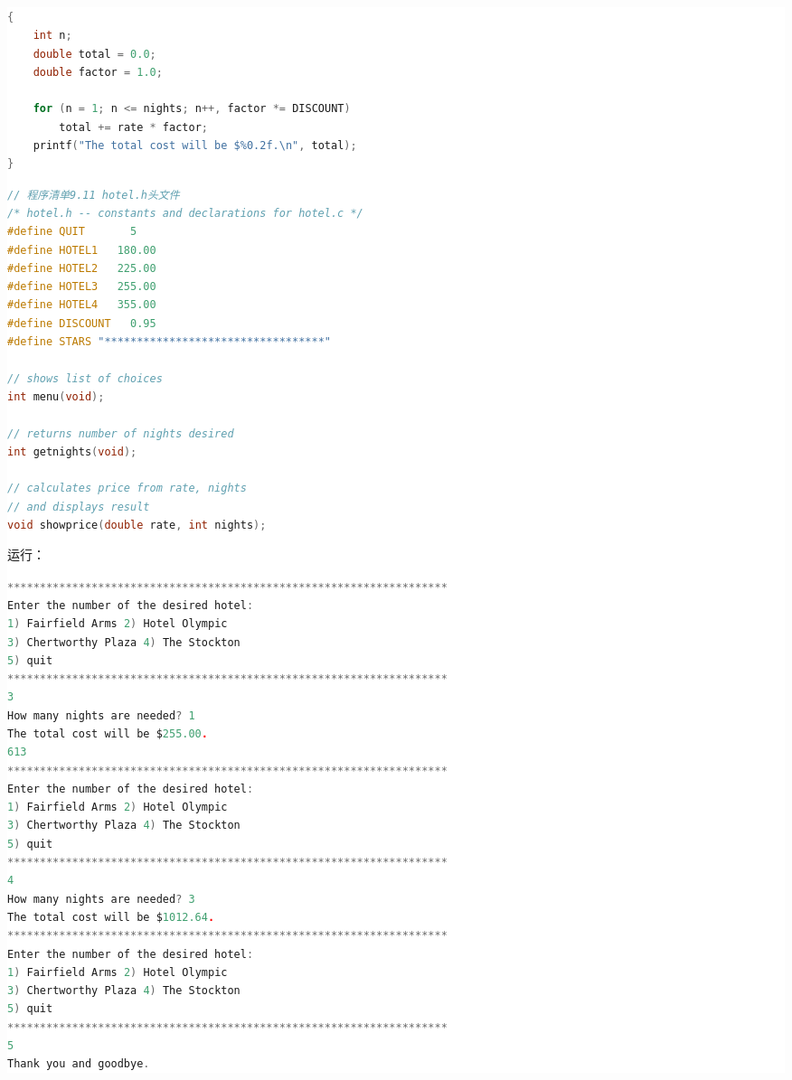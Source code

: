 ```c
{
    int n;
    double total = 0.0;
    double factor = 1.0;

    for (n = 1; n <= nights; n++, factor *= DISCOUNT)
        total += rate * factor;
    printf("The total cost will be $%0.2f.\n", total);
}
```

```c
// 程序清单9.11 hotel.h头文件
/* hotel.h -- constants and declarations for hotel.c */
#define QUIT       5
#define HOTEL1   180.00
#define HOTEL2   225.00
#define HOTEL3   255.00
#define HOTEL4   355.00
#define DISCOUNT   0.95
#define STARS "**********************************"

// shows list of choices
int menu(void);

// returns number of nights desired
int getnights(void);

// calculates price from rate, nights
// and displays result
void showprice(double rate, int nights);
```

运行：

```c
********************************************************************
Enter the number of the desired hotel:
1) Fairfield Arms 2) Hotel Olympic
3) Chertworthy Plaza 4) The Stockton
5) quit
********************************************************************
3
How many nights are needed? 1
The total cost will be $255.00.
613
********************************************************************
Enter the number of the desired hotel:
1) Fairfield Arms 2) Hotel Olympic
3) Chertworthy Plaza 4) The Stockton
5) quit
********************************************************************
4
How many nights are needed? 3
The total cost will be $1012.64.
********************************************************************
Enter the number of the desired hotel:
1) Fairfield Arms 2) Hotel Olympic
3) Chertworthy Plaza 4) The Stockton
5) quit
********************************************************************
5
Thank you and goodbye.
```
